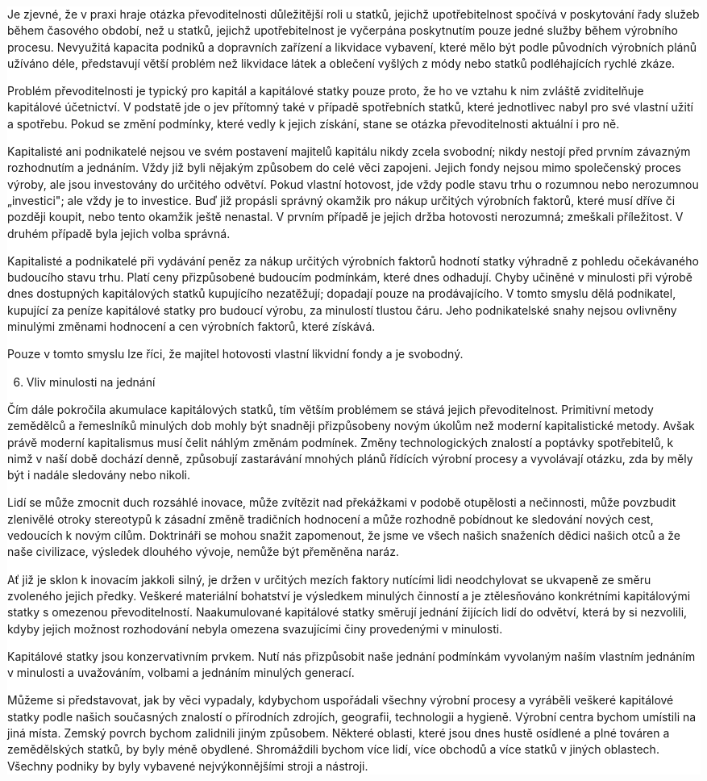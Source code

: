 Je zjevné, že v praxi hraje otázka převoditelnosti důležitější roli u statků, jejichž upotřebitelnost spočívá v poskytování řady služeb během časového období, než u statků, jejichž upotřebitelnost je vyčerpána poskytnutím pouze jedné služby během výrobního procesu. Nevyužitá kapacita podniků a dopravních zařízení a likvidace vybavení, které mělo být podle původních výrobních plánů užíváno déle, představují větší problém než likvidace látek a oblečení vyšlých z módy nebo statků podléhajících rychlé zkáze.

Problém převoditelnosti je typický pro kapitál a kapitálové statky pouze proto, že ho ve vztahu k nim zvláště zviditelňuje kapitálové účetnictví. V podstatě jde o jev přítomný také v případě spotřebních statků, které jednotlivec nabyl pro své vlastní užití a spotřebu. Pokud se změní podmínky, které vedly k jejich získání, stane se otázka převoditelnosti aktuální i pro ně.

Kapitalisté ani podnikatelé nejsou ve svém postavení majitelů kapitálu nikdy zcela svobodní; nikdy nestojí před prvním závazným rozhodnutím a jednáním. Vždy již byli nějakým způsobem do celé věci zapojeni. Jejich fondy nejsou mimo společenský proces výroby, ale jsou investovány do určitého odvětví. Pokud vlastní hotovost, jde vždy podle stavu trhu o rozumnou nebo nerozumnou „investici"; ale vždy je to investice. Buď již propásli správný okamžik pro nákup určitých výrobních faktorů, které musí dříve či později koupit, nebo tento okamžik ještě nenastal. V prvním případě je jejich držba hotovosti nerozumná; zmeškali příležitost. V druhém případě byla jejich volba správná.

Kapitalisté a podnikatelé při vydávání peněz za nákup určitých výrobních faktorů hodnotí statky výhradně z pohledu očekávaného budoucího stavu trhu. Platí ceny přizpůsobené budoucím podmínkám, které dnes odhadují. Chyby učiněné v minulosti při výrobě dnes dostupných kapitálových statků kupujícího nezatěžují; dopadají pouze na prodávajícího. V tomto smyslu dělá podnikatel, kupující za peníze kapitálové statky pro budoucí výrobu, za minulostí tlustou čáru. Jeho podnikatelské snahy nejsou ovlivněny minulými změnami hodnocení a cen výrobních faktorů, které získává.

Pouze v tomto smyslu lze říci, že majitel hotovosti vlastní likvidní fondy a je svobodný.



6. Vliv minulosti na jednání

Čím dále pokročila akumulace kapitálových statků, tím větším problémem se stává jejich převoditelnost. Primitivní metody zemědělců a řemeslníků minulých dob mohly být snadněji přizpůsobeny novým úkolům než moderní kapitalistické metody. Avšak právě moderní kapitalismus musí čelit náhlým změnám podmínek. Změny technologických znalostí a poptávky spotřebitelů, k nimž v naší době dochází denně, způsobují zastarávání mnohých plánů řídících výrobní procesy a vyvolávají otázku, zda by měly být i nadále sledovány nebo nikoli.

Lidí se může zmocnit duch rozsáhlé inovace, může zvítězit nad překážkami v podobě otupělosti a nečinnosti, může povzbudit zlenivělé otroky stereotypů k zásadní změně tradičních hodnocení a může rozhodně pobídnout ke sledování nových cest, vedoucích k novým cílům. Doktrináři se mohou snažit zapomenout, že jsme ve všech našich snaženích dědici našich otců a že naše civilizace, výsledek dlouhého vývoje, nemůže být přeměněna naráz.

Ať již je sklon k inovacím jakkoli silný, je držen v určitých mezích faktory nutícími lidi neodchylovat se ukvapeně ze směru zvoleného jejich předky. Veškeré materiální bohatství je výsledkem minulých činností a je ztělesňováno konkrétními kapitálovými statky s omezenou převoditelností. Naakumulované kapitálové statky směrují jednání žijících lidí do odvětví, která by si nezvolili, kdyby jejich možnost rozhodování nebyla omezena svazujícími činy provedenými v minulosti.

Kapitálové statky jsou konzervativním prvkem. Nutí nás přizpůsobit naše jednání podmínkám vyvolaným naším vlastním jednáním v minulosti a uvažováním, volbami a jednáním minulých generací.

Můžeme si představovat, jak by věci vypadaly, kdybychom uspořádali všechny výrobní procesy a vyráběli veškeré kapitálové statky podle našich současných znalostí o přírodních zdrojích, geografii, technologii a hygieně. Výrobní centra bychom umístili na jiná místa. Zemský povrch bychom zalidnili jiným způsobem. Některé oblasti, které jsou dnes hustě osídlené a plné továren a zemědělských statků, by byly méně obydlené. Shromáždili bychom více lidí, více obchodů a více statků v jiných oblastech. Všechny podniky by byly vybavené nejvýkonnějšími stroji a nástroji.
